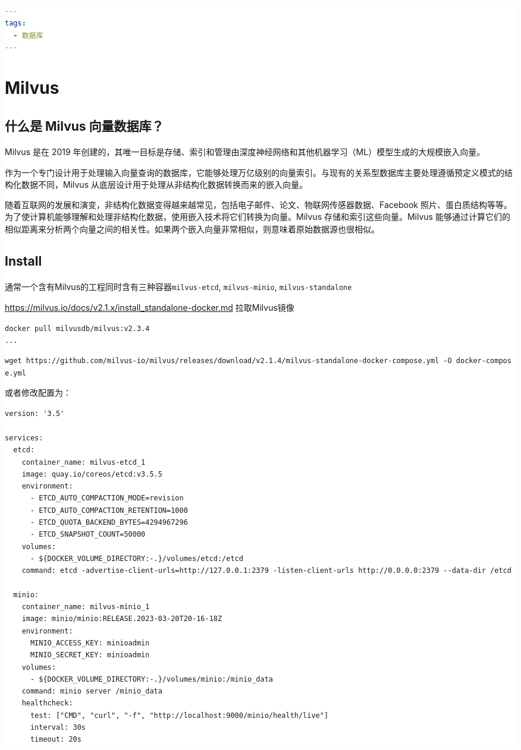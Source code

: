 ```yaml
---
tags:
  - 数据库
---
```


# Milvus

## 什么是 Milvus 向量数据库？
Milvus 是在 2019 年创建的，其唯一目标是存储、索引和管理由深度神经网络和其他机器学习（ML）模型生成的大规模嵌入向量。

作为一个专门设计用于处理输入向量查询的数据库，它能够处理万亿级别的向量索引。与现有的关系型数据库主要处理遵循预定义模式的结构化数据不同，Milvus 从底层设计用于处理从非结构化数据转换而来的嵌入向量。

随着互联网的发展和演变，非结构化数据变得越来越常见，包括电子邮件、论文、物联网传感器数据、Facebook 照片、蛋白质结构等等。为了使计算机能够理解和处理非结构化数据，使用嵌入技术将它们转换为向量。Milvus 存储和索引这些向量。Milvus 能够通过计算它们的相似距离来分析两个向量之间的相关性。如果两个嵌入向量非常相似，则意味着原始数据源也很相似。


## Install
通常一个含有Milvus的工程同时含有三种容器`milvus-etcd`, `milvus-minio`, `milvus-standalone`

https://milvus.io/docs/v2.1.x/install_standalone-docker.md
拉取Milvus镜像

```shell
docker pull milvusdb/milvus:v2.3.4
...
```

```shell
wget https://github.com/milvus-io/milvus/releases/download/v2.1.4/milvus-standalone-docker-compose.yml -O docker-compose.yml
```
或者修改配置为：
```text
version: '3.5'

services:
  etcd:
    container_name: milvus-etcd_1
    image: quay.io/coreos/etcd:v3.5.5
    environment:
      - ETCD_AUTO_COMPACTION_MODE=revision
      - ETCD_AUTO_COMPACTION_RETENTION=1000
      - ETCD_QUOTA_BACKEND_BYTES=4294967296
      - ETCD_SNAPSHOT_COUNT=50000
    volumes:
      - ${DOCKER_VOLUME_DIRECTORY:-.}/volumes/etcd:/etcd
    command: etcd -advertise-client-urls=http://127.0.0.1:2379 -listen-client-urls http://0.0.0.0:2379 --data-dir /etcd

  minio:
    container_name: milvus-minio_1
    image: minio/minio:RELEASE.2023-03-20T20-16-18Z
    environment:
      MINIO_ACCESS_KEY: minioadmin
      MINIO_SECRET_KEY: minioadmin
    volumes:
      - ${DOCKER_VOLUME_DIRECTORY:-.}/volumes/minio:/minio_data
    command: minio server /minio_data
    healthcheck:
      test: ["CMD", "curl", "-f", "http://localhost:9000/minio/health/live"]
      interval: 30s
      timeout: 20s
```